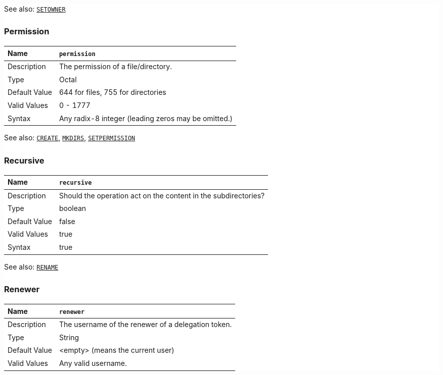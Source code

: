 See also: [`SETOWNER`](#Set_Owner)

### Permission

| Name | `permission` |
|:---- |:---- |
| Description | The permission of a file/directory. |
| Type | Octal |
| Default Value | 644 for files, 755 for directories |
| Valid Values | 0 - 1777 |
| Syntax | Any radix-8 integer (leading zeros may be omitted.) |

See also: [`CREATE`](#Create_and_Write_to_a_File), [`MKDIRS`](#Make_a_Directory), [`SETPERMISSION`](#Set_Permission)

### Recursive

| Name | `recursive` |
|:---- |:---- |
| Description | Should the operation act on the content in the subdirectories? |
| Type | boolean |
| Default Value | false |
| Valid Values | true |
| Syntax | true |

See also: [`RENAME`](#Rename_a_FileDirectory)

### Renewer

| Name | `renewer` |
|:---- |:---- |
| Description | The username of the renewer of a delegation token. |
| Type | String |
| Default Value | \<empty\> (means the current user) |
| Valid Values | Any valid username. |
